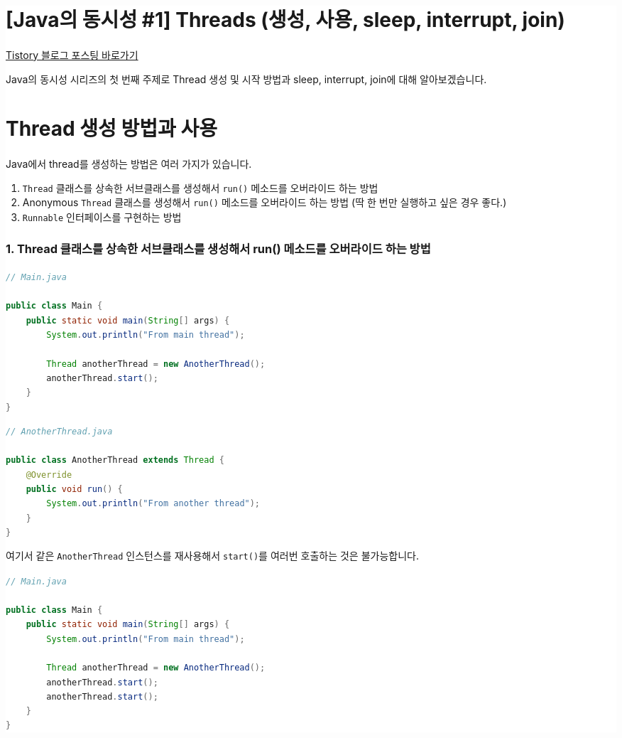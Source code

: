 # [Java의 동시성 #1] Threads (생성, 사용, sleep, interrupt, join)

[Tistory 블로그 포스팅 바로가기](https://seunghyunson.tistory.com/27)

Java의 동시성 시리즈의 첫 번째 주제로 Thread 생성 및 시작 방법과 sleep, interrupt, join에 대해 알아보겠습니다.

# Thread 생성 방법과 사용

Java에서 thread를 생성하는 방법은 여러 가지가 있습니다.

1. `Thread` 클래스를 상속한 서브클래스를 생성해서 `run()` 메소드를 오버라이드 하는 방법
2. Anonymous `Thread` 클래스를 생성해서 `run()` 메소드를 오버라이드 하는 방법 (딱 한 번만 실행하고 싶은 경우 좋다.)
3. `Runnable` 인터페이스를 구현하는 방법

### 1. Thread 클래스를 상속한 서브클래스를 생성해서 run() 메소드를 오버라이드 하는 방법

```java
// Main.java

public class Main {
    public static void main(String[] args) {
        System.out.println("From main thread");

        Thread anotherThread = new AnotherThread();
        anotherThread.start();
    }
}
```

```java
// AnotherThread.java

public class AnotherThread extends Thread {
    @Override
    public void run() {
        System.out.println("From another thread");
    }
}
```

여기서 같은 `AnotherThread` 인스턴스를 재사용해서 `start()`를 여러번 호출하는 것은 불가능합니다.

```java
// Main.java

public class Main {
    public static void main(String[] args) {
        System.out.println("From main thread");

        Thread anotherThread = new AnotherThread();
        anotherThread.start();
        anotherThread.start();
    }
}
```
